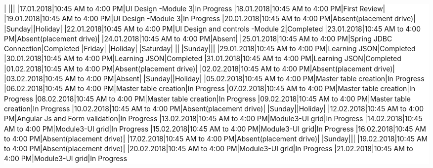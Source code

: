 | |||
|17.01.2018|10:45 AM to 4:00 PM|UI Design -Module 3|In Progress
|18.01.2018|10:45 AM to 4:00 PM|First Review|
|19.01.2018|10:45 AM to 4:00 PM|UI Design -Module 3|In Progress
|20.01.2018|10:45 AM to 4:00 PM|Absent(placement drive)|
|Sunday||Holiday|
|22.01.2018|10:45 AM to 4:00 PM|UI Design and controls -Module 2|Completed
|23.01.2018|10:45 AM to 4:00 PM|Absent(placement drive)|
|24.01.2018|10:45 AM to 4:00 PM|Absent|
|25.01.2018|10:45 AM to 4:00 PM|Spring JDBC Connection|Completed
|Friday| |Holiday|
|Saturday| ||
|Sunday|||
|29.01.2018|10:45 AM to 4:00 PM|Learning JSON|Completed
|30.01.2018|10:45 AM to 4:00 PM|Learning JSON|Completed
|31.01.2018|10:45 AM to 4:00 PM|Learning JSON|Completed
|01.02.2018|10:45 AM to 4:00 PM|Absent(placement drive)|
|02.02.2018|10:45 AM to 4:00 PM|Absent(placement drive)|
|03.02.2018|10:45 AM to 4:00 PM|Absent|
|Sunday||Holiday|
|05.02.2018|10:45 AM to 4:00 PM|Master table creation|In Progress
|06.02.2018|10:45 AM to 4:00 PM|Master table creation|In Progress
|07.02.2018|10:45 AM to 4:00 PM|Master table creation|In Progress
|08.02.2018|10:45 AM to 4:00 PM|Master table creation|In Progress
|09.02.2018|10:45 AM to 4:00 PM|Master table creation|In Progress
|10.02.2018|10:45 AM to 4:00 PM|Absent(placement drive)|
|Sunday||Holiday|
|12.02.2018|10:45 AM to 4:00 PM|Angular Js and Form validation|In Progress
|13.02.2018|10:45 AM to 4:00 PM|Module3-UI grid|In Progress
|14.02.2018|10:45 AM to 4:00 PM|Module3-UI grid|In Progress
|15.02.2018|10:45 AM to 4:00 PM|Module3-UI grid|In Progress
|16.02.2018|10:45 AM to 4:00 PM|Absent(placement drive)|
|17.02.2018|10:45 AM to 4:00 PM|Absent(placement drive)|
|Sunday|||
|19.02.2018|10:45 AM to 4:00 PM|Absent(placement drive)|
|20.02.2018|10:45 AM to 4:00 PM|Module3-UI grid|In Progress
|21.02.2018|10:45 AM to 4:00 PM|Module3-UI grid|In Progress